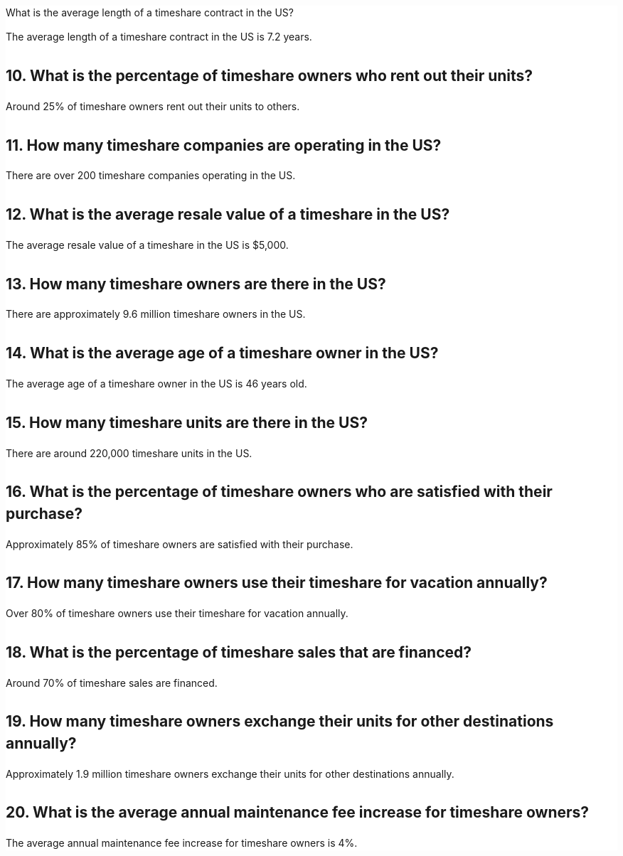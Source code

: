 What is the average length of a timeshare contract in the US?</h2><p>The average length of a timeshare contract in the US is 7.2 years.</p><h2>10. What is the percentage of timeshare owners who rent out their units?</h2><p>Around 25% of timeshare owners rent out their units to others.</p><h2>11. How many timeshare companies are operating in the US?</h2><p>There are over 200 timeshare companies operating in the US.</p><h2>12. What is the average resale value of a timeshare in the US?</h2><p>The average resale value of a timeshare in the US is $5,000.</p><h2>13. How many timeshare owners are there in the US?</h2><p>There are approximately 9.6 million timeshare owners in the US.</p><h2>14. What is the average age of a timeshare owner in the US?</h2><p>The average age of a timeshare owner in the US is 46 years old.</p><h2>15. How many timeshare units are there in the US?</h2><p>There are around 220,000 timeshare units in the US.</p><h2>16. What is the percentage of timeshare owners who are satisfied with their purchase?</h2><p>Approximately 85% of timeshare owners are satisfied with their purchase.</p><h2>17. How many timeshare owners use their timeshare for vacation annually?</h2><p>Over 80% of timeshare owners use their timeshare for vacation annually.</p><h2>18. What is the percentage of timeshare sales that are financed?</h2><p>Around 70% of timeshare sales are financed.</p><h2>19. How many timeshare owners exchange their units for other destinations annually?</h2><p>Approximately 1.9 million timeshare owners exchange their units for other destinations annually.</p><h2>20. What is the average annual maintenance fee increase for timeshare owners?</h2><p>The average annual maintenance fee increase for timeshare owners is 4%.</p></body></html></strong></p>
